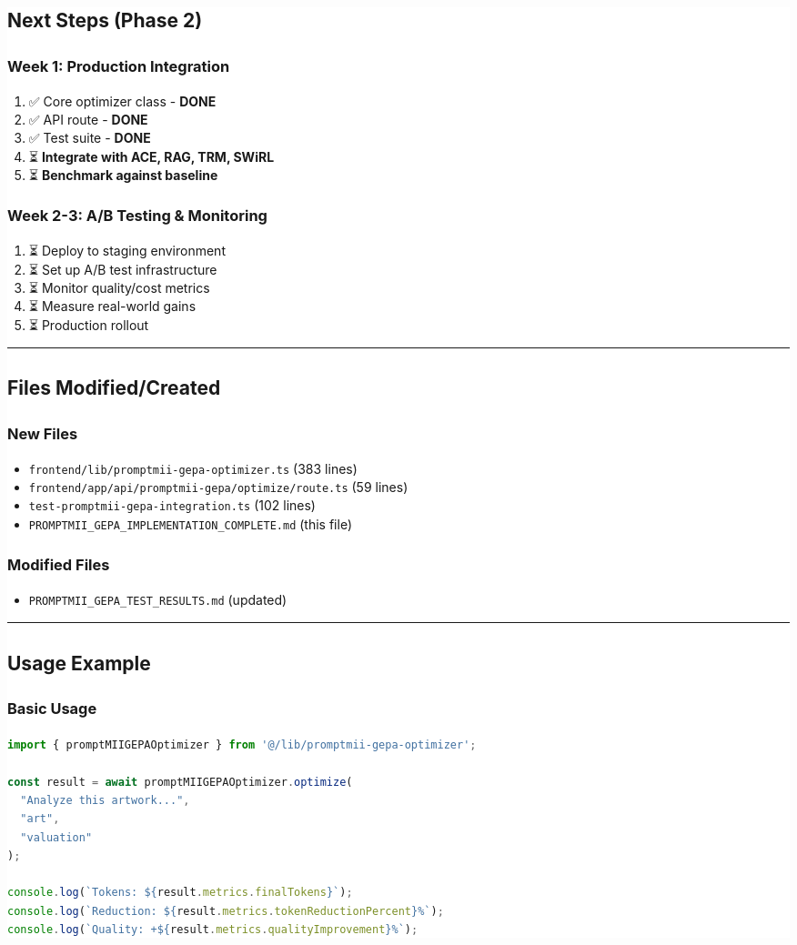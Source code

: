 
## Next Steps (Phase 2)

### Week 1: Production Integration

1. ✅ Core optimizer class - **DONE**
2. ✅ API route - **DONE**
3. ✅ Test suite - **DONE**
4. ⏳ **Integrate with ACE, RAG, TRM, SWiRL**
5. ⏳ **Benchmark against baseline**

### Week 2-3: A/B Testing & Monitoring

1. ⏳ Deploy to staging environment
2. ⏳ Set up A/B test infrastructure
3. ⏳ Monitor quality/cost metrics
4. ⏳ Measure real-world gains
5. ⏳ Production rollout

---

## Files Modified/Created

### New Files
- `frontend/lib/promptmii-gepa-optimizer.ts` (383 lines)
- `frontend/app/api/promptmii-gepa/optimize/route.ts` (59 lines)
- `test-promptmii-gepa-integration.ts` (102 lines)
- `PROMPTMII_GEPA_IMPLEMENTATION_COMPLETE.md` (this file)

### Modified Files
- `PROMPTMII_GEPA_TEST_RESULTS.md` (updated)

---

## Usage Example

### Basic Usage

```typescript
import { promptMIIGEPAOptimizer } from '@/lib/promptmii-gepa-optimizer';

const result = await promptMIIGEPAOptimizer.optimize(
  "Analyze this artwork...",
  "art",
  "valuation"
);

console.log(`Tokens: ${result.metrics.finalTokens}`);
console.log(`Reduction: ${result.metrics.tokenReductionPercent}%`);
console.log(`Quality: +${result.metrics.qualityImprovement}%`);
```

